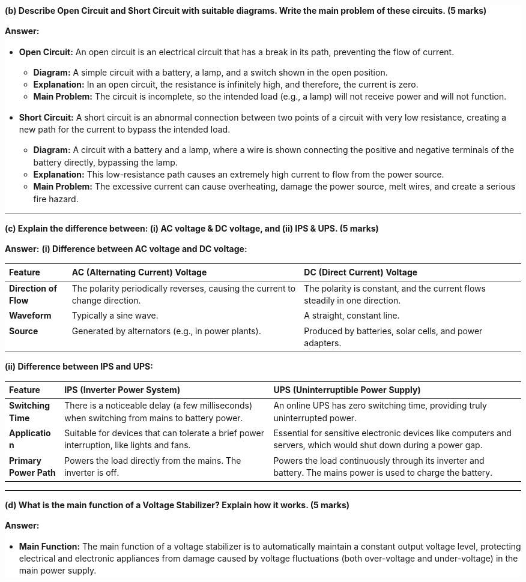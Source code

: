 
**(b) Describe Open Circuit and Short Circuit with suitable diagrams. Write the main problem of these circuits. (5 marks)**

**Answer:**
*   **Open Circuit:** An open circuit is an electrical circuit that has a break in its path, preventing the flow of current.
    *   **Diagram:** A simple circuit with a battery, a lamp, and a switch shown in the open position.
    *   **Explanation:** In an open circuit, the resistance is infinitely high, and therefore, the current is zero.
    *   **Main Problem:** The circuit is incomplete, so the intended load (e.g., a lamp) will not receive power and will not function.

*   **Short Circuit:** A short circuit is an abnormal connection between two points of a circuit with very low resistance, creating a new path for the current to bypass the intended load.
    *   **Diagram:** A circuit with a battery and a lamp, where a wire is shown connecting the positive and negative terminals of the battery directly, bypassing the lamp.
    *   **Explanation:** This low-resistance path causes an extremely high current to flow from the power source.
    *   **Main Problem:** The excessive current can cause overheating, damage the power source, melt wires, and create a serious fire hazard.

---

**(c) Explain the difference between: (i) AC voltage & DC voltage, and (ii) IPS & UPS. (5 marks)**

**Answer:**
**(i) Difference between AC voltage and DC voltage:**

| Feature               | AC (Alternating Current) Voltage                                             | DC (Direct Current) Voltage                                                |
| :-------------------- | :--------------------------------------------------------------------------- | :------------------------------------------------------------------------- |
| **Direction of Flow** | The polarity periodically reverses, causing the current to change direction. | The polarity is constant, and the current flows steadily in one direction. |
| **Waveform**          | Typically a sine wave.                                                       | A straight, constant line.                                                 |
| **Source**            | Generated by alternators (e.g., in power plants).                            | Produced by batteries, solar cells, and power adapters.                    |

**(ii) Difference between IPS and UPS:**

| Feature | IPS (Inverter Power System) | UPS (Uninterruptible Power Supply) |
| :--- | :--- | :--- |
| **Switching Time** | There is a noticeable delay (a few milliseconds) when switching from mains to battery power. | An online UPS has zero switching time, providing truly uninterrupted power. |
| **Application** | Suitable for devices that can tolerate a brief power interruption, like lights and fans. | Essential for sensitive electronic devices like computers and servers, which would shut down during a power gap. |
| **Primary Power Path** | Powers the load directly from the mains. The inverter is off. | Powers the load continuously through its inverter and battery. The mains power is used to charge the battery. |

---

**(d) What is the main function of a Voltage Stabilizer? Explain how it works. (5 marks)**

**Answer:**
*   **Main Function:** The main function of a voltage stabilizer is to automatically maintain a constant output voltage level, protecting electrical and electronic appliances from damage caused by voltage fluctuations (both over-voltage and under-voltage) in the main power supply.
